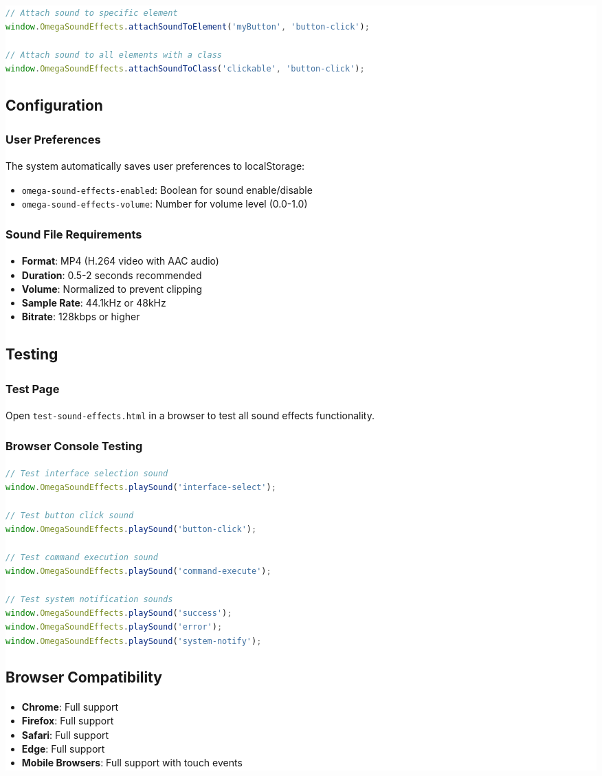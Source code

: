 ```javascript
// Attach sound to specific element
window.OmegaSoundEffects.attachSoundToElement('myButton', 'button-click');

// Attach sound to all elements with a class
window.OmegaSoundEffects.attachSoundToClass('clickable', 'button-click');
```

## Configuration

### User Preferences
The system automatically saves user preferences to localStorage:
- `omega-sound-effects-enabled`: Boolean for sound enable/disable
- `omega-sound-effects-volume`: Number for volume level (0.0-1.0)

### Sound File Requirements
- **Format**: MP4 (H.264 video with AAC audio)
- **Duration**: 0.5-2 seconds recommended
- **Volume**: Normalized to prevent clipping
- **Sample Rate**: 44.1kHz or 48kHz
- **Bitrate**: 128kbps or higher

## Testing

### Test Page
Open `test-sound-effects.html` in a browser to test all sound effects functionality.

### Browser Console Testing
```javascript
// Test interface selection sound
window.OmegaSoundEffects.playSound('interface-select');

// Test button click sound
window.OmegaSoundEffects.playSound('button-click');

// Test command execution sound
window.OmegaSoundEffects.playSound('command-execute');

// Test system notification sounds
window.OmegaSoundEffects.playSound('success');
window.OmegaSoundEffects.playSound('error');
window.OmegaSoundEffects.playSound('system-notify');
```

## Browser Compatibility

- **Chrome**: Full support
- **Firefox**: Full support
- **Safari**: Full support
- **Edge**: Full support
- **Mobile Browsers**: Full support with touch events
